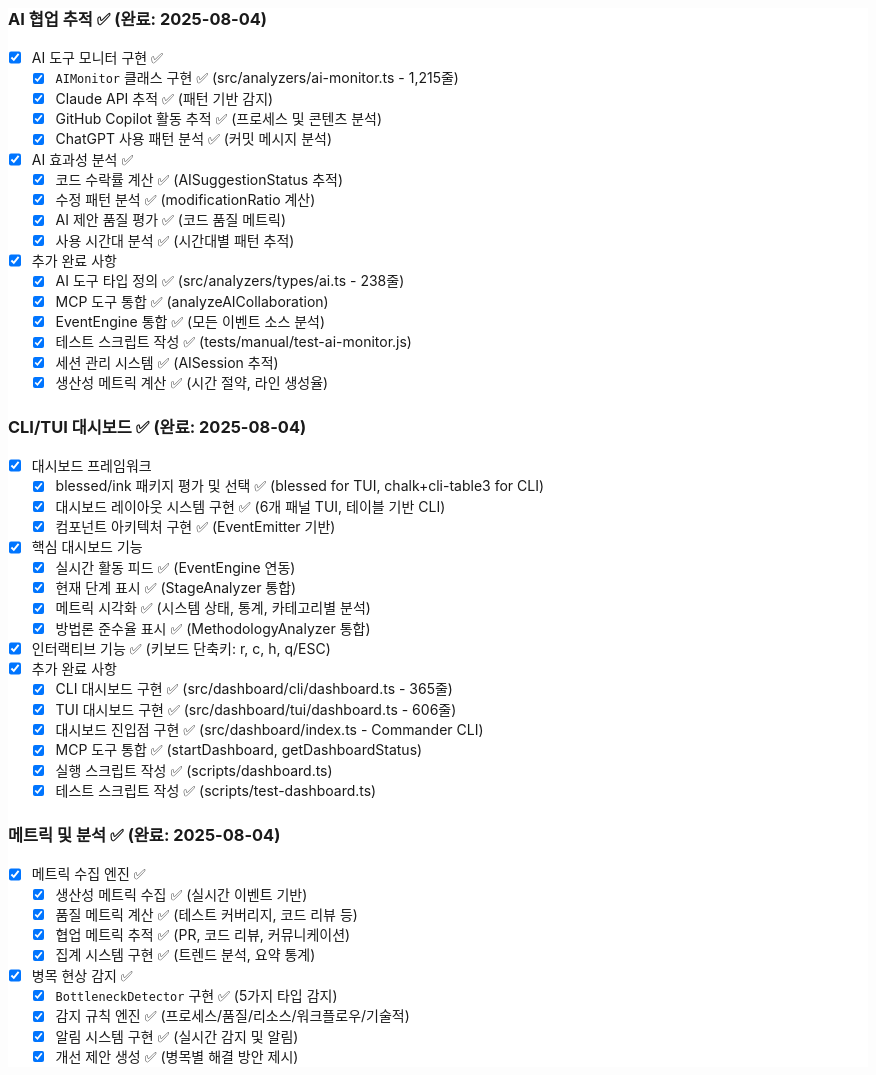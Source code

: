 ### AI 협업 추적 ✅ (완료: 2025-08-04)
- [x] AI 도구 모니터 구현 ✅
  - [x] `AIMonitor` 클래스 구현 ✅ (src/analyzers/ai-monitor.ts - 1,215줄)
  - [x] Claude API 추적 ✅ (패턴 기반 감지)
  - [x] GitHub Copilot 활동 추적 ✅ (프로세스 및 콘텐츠 분석)
  - [x] ChatGPT 사용 패턴 분석 ✅ (커밋 메시지 분석)
- [x] AI 효과성 분석 ✅
  - [x] 코드 수락률 계산 ✅ (AISuggestionStatus 추적)
  - [x] 수정 패턴 분석 ✅ (modificationRatio 계산)
  - [x] AI 제안 품질 평가 ✅ (코드 품질 메트릭)
  - [x] 사용 시간대 분석 ✅ (시간대별 패턴 추적)
- [x] 추가 완료 사항
  - [x] AI 도구 타입 정의 ✅ (src/analyzers/types/ai.ts - 238줄)
  - [x] MCP 도구 통합 ✅ (analyzeAICollaboration)
  - [x] EventEngine 통합 ✅ (모든 이벤트 소스 분석)
  - [x] 테스트 스크립트 작성 ✅ (tests/manual/test-ai-monitor.js)
  - [x] 세션 관리 시스템 ✅ (AISession 추적)
  - [x] 생산성 메트릭 계산 ✅ (시간 절약, 라인 생성율)

### CLI/TUI 대시보드 ✅ (완료: 2025-08-04)
- [x] 대시보드 프레임워크
  - [x] blessed/ink 패키지 평가 및 선택 ✅ (blessed for TUI, chalk+cli-table3 for CLI)
  - [x] 대시보드 레이아웃 시스템 구현 ✅ (6개 패널 TUI, 테이블 기반 CLI)
  - [x] 컴포넌트 아키텍처 구현 ✅ (EventEmitter 기반)
- [x] 핵심 대시보드 기능
  - [x] 실시간 활동 피드 ✅ (EventEngine 연동)
  - [x] 현재 단계 표시 ✅ (StageAnalyzer 통합)
  - [x] 메트릭 시각화 ✅ (시스템 상태, 통계, 카테고리별 분석)
  - [x] 방법론 준수율 표시 ✅ (MethodologyAnalyzer 통합)
- [x] 인터랙티브 기능 ✅ (키보드 단축키: r, c, h, q/ESC)
- [x] 추가 완료 사항
  - [x] CLI 대시보드 구현 ✅ (src/dashboard/cli/dashboard.ts - 365줄)
  - [x] TUI 대시보드 구현 ✅ (src/dashboard/tui/dashboard.ts - 606줄)
  - [x] 대시보드 진입점 구현 ✅ (src/dashboard/index.ts - Commander CLI)
  - [x] MCP 도구 통합 ✅ (startDashboard, getDashboardStatus)
  - [x] 실행 스크립트 작성 ✅ (scripts/dashboard.ts)
  - [x] 테스트 스크립트 작성 ✅ (scripts/test-dashboard.ts)

### 메트릭 및 분석 ✅ (완료: 2025-08-04)
- [x] 메트릭 수집 엔진 ✅
  - [x] 생산성 메트릭 수집 ✅ (실시간 이벤트 기반)
  - [x] 품질 메트릭 계산 ✅ (테스트 커버리지, 코드 리뷰 등)
  - [x] 협업 메트릭 추적 ✅ (PR, 코드 리뷰, 커뮤니케이션)
  - [x] 집계 시스템 구현 ✅ (트렌드 분석, 요약 통계)
- [x] 병목 현상 감지 ✅
  - [x] `BottleneckDetector` 구현 ✅ (5가지 타입 감지)
  - [x] 감지 규칙 엔진 ✅ (프로세스/품질/리소스/워크플로우/기술적)
  - [x] 알림 시스템 구현 ✅ (실시간 감지 및 알림)
  - [x] 개선 제안 생성 ✅ (병목별 해결 방안 제시)
